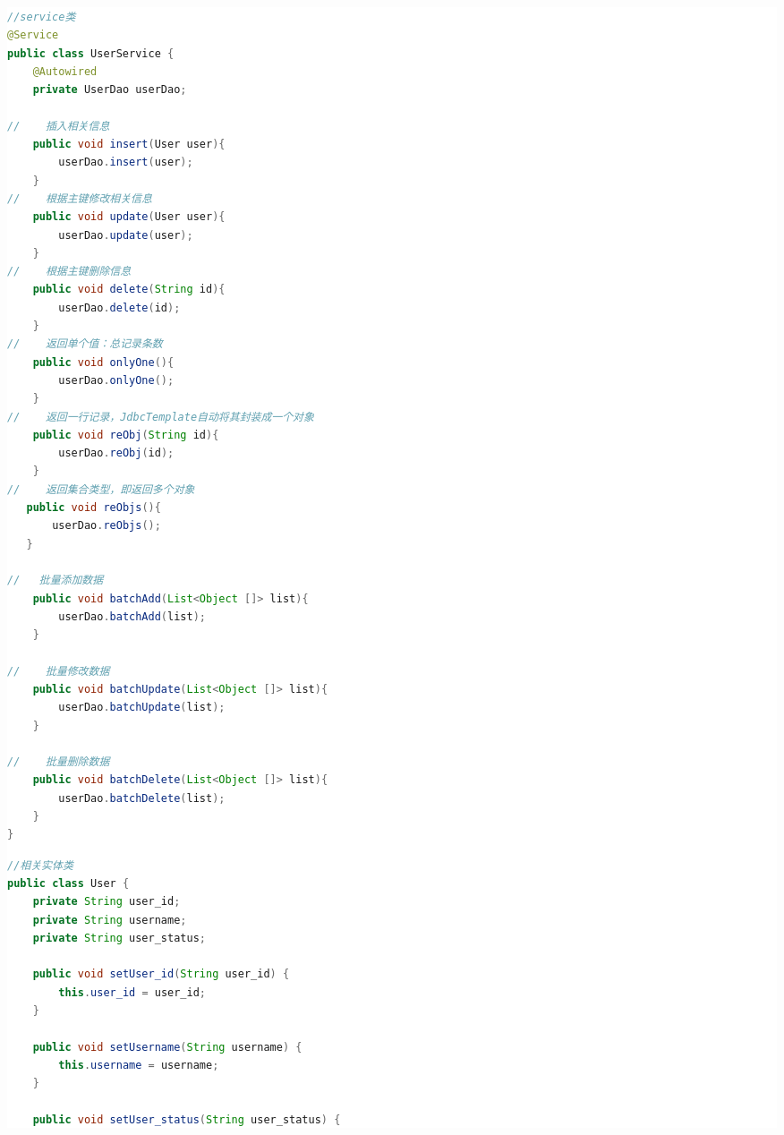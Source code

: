 ```java
//service类
@Service
public class UserService {
    @Autowired
    private UserDao userDao;

//    插入相关信息
    public void insert(User user){
        userDao.insert(user);
    }
//    根据主键修改相关信息
    public void update(User user){
        userDao.update(user);
    }
//    根据主键删除信息
    public void delete(String id){
        userDao.delete(id);
    }
//    返回单个值：总记录条数
    public void onlyOne(){
        userDao.onlyOne();
    }
//    返回一行记录，JdbcTemplate自动将其封装成一个对象
    public void reObj(String id){
        userDao.reObj(id);
    }
//    返回集合类型，即返回多个对象
   public void reObjs(){
       userDao.reObjs();
   }

//   批量添加数据
    public void batchAdd(List<Object []> list){
        userDao.batchAdd(list);
    }

//    批量修改数据
    public void batchUpdate(List<Object []> list){
        userDao.batchUpdate(list);
    }

//    批量删除数据
    public void batchDelete(List<Object []> list){
        userDao.batchDelete(list);
    }
}
```

```java
//相关实体类
public class User {
    private String user_id;
    private String username;
    private String user_status;

    public void setUser_id(String user_id) {
        this.user_id = user_id;
    }

    public void setUsername(String username) {
        this.username = username;
    }

    public void setUser_status(String user_status) {
```
